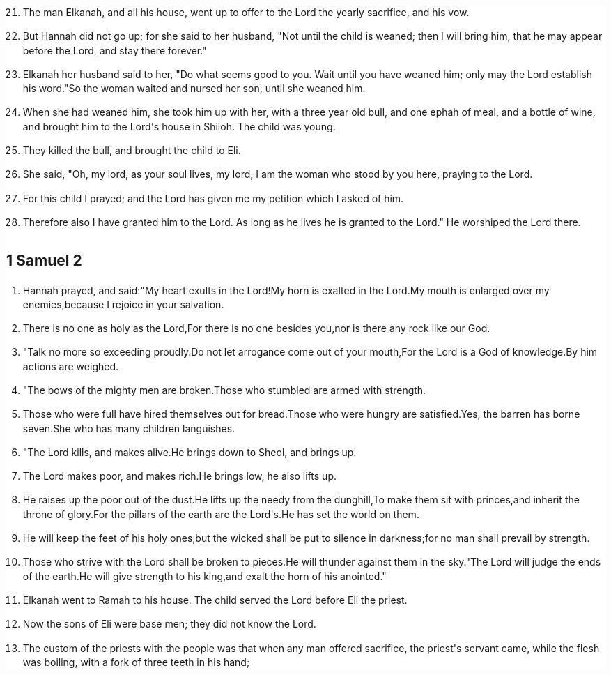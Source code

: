 21. The man Elkanah, and all his house, went up to offer to the Lord the yearly sacrifice, and his vow.

22. But Hannah did not go up; for she said to her husband, "Not until the child is weaned; then I will bring him, that he may appear before the Lord, and stay there forever."

23. Elkanah her husband said to her, "Do what seems good to you. Wait until you have weaned him; only may the Lord establish his word."So the woman waited and nursed her son, until she weaned him.

24. When she had weaned him, she took him up with her, with a three year old bull, and one ephah of meal, and a bottle of wine, and brought him to the Lord's house in Shiloh. The child was young.

25. They killed the bull, and brought the child to Eli.

26. She said, "Oh, my lord, as your soul lives, my lord, I am the woman who stood by you here, praying to the Lord.

27. For this child I prayed; and the Lord has given me my petition which I asked of him.

28. Therefore also I have granted him to the Lord. As long as he lives he is granted to the Lord." He worshiped the Lord there.

## 1 Samuel 2

1. Hannah prayed, and said:"My heart exults in the Lord!My horn is exalted in the Lord.My mouth is enlarged over my enemies,because I rejoice in your salvation.

2. There is no one as holy as the Lord,For there is no one besides you,nor is there any rock like our God.

3. "Talk no more so exceeding proudly.Do not let arrogance come out of your mouth,For the Lord is a God of knowledge.By him actions are weighed.

4. "The bows of the mighty men are broken.Those who stumbled are armed with strength.

5. Those who were full have hired themselves out for bread.Those who were hungry are satisfied.Yes, the barren has borne seven.She who has many children languishes.

6. "The Lord kills, and makes alive.He brings down to Sheol, and brings up.

7. The Lord makes poor, and makes rich.He brings low, he also lifts up.

8. He raises up the poor out of the dust.He lifts up the needy from the dunghill,To make them sit with princes,and inherit the throne of glory.For the pillars of the earth are the Lord's.He has set the world on them.

9. He will keep the feet of his holy ones,but the wicked shall be put to silence in darkness;for no man shall prevail by strength.

10. Those who strive with the Lord shall be broken to pieces.He will thunder against them in the sky."The Lord will judge the ends of the earth.He will give strength to his king,and exalt the horn of his anointed."

11. Elkanah went to Ramah to his house. The child served the Lord before Eli the priest.

12. Now the sons of Eli were base men; they did not know the Lord.

13. The custom of the priests with the people was that when any man offered sacrifice, the priest's servant came, while the flesh was boiling, with a fork of three teeth in his hand;
